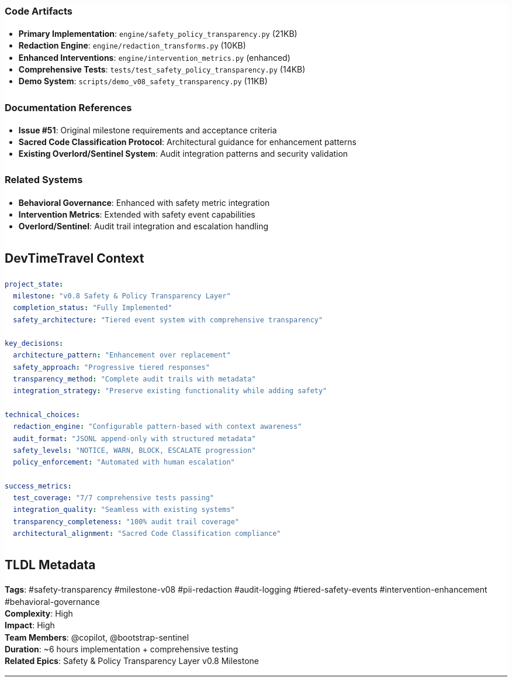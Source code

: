 ### Code Artifacts
- **Primary Implementation**: `engine/safety_policy_transparency.py` (21KB)
- **Redaction Engine**: `engine/redaction_transforms.py` (10KB) 
- **Enhanced Interventions**: `engine/intervention_metrics.py` (enhanced)
- **Comprehensive Tests**: `tests/test_safety_policy_transparency.py` (14KB)
- **Demo System**: `scripts/demo_v08_safety_transparency.py` (11KB)

### Documentation References
- **Issue #51**: Original milestone requirements and acceptance criteria
- **Sacred Code Classification Protocol**: Architectural guidance for enhancement patterns
- **Existing Overlord/Sentinel System**: Audit integration patterns and security validation

### Related Systems
- **Behavioral Governance**: Enhanced with safety metric integration
- **Intervention Metrics**: Extended with safety event capabilities  
- **Overlord/Sentinel**: Audit trail integration and escalation handling

## DevTimeTravel Context

```yaml
project_state:
  milestone: "v0.8 Safety & Policy Transparency Layer"
  completion_status: "Fully Implemented"
  safety_architecture: "Tiered event system with comprehensive transparency"
  
key_decisions:
  architecture_pattern: "Enhancement over replacement"
  safety_approach: "Progressive tiered responses"
  transparency_method: "Complete audit trails with metadata"
  integration_strategy: "Preserve existing functionality while adding safety"

technical_choices:
  redaction_engine: "Configurable pattern-based with context awareness"
  audit_format: "JSONL append-only with structured metadata"
  safety_levels: "NOTICE, WARN, BLOCK, ESCALATE progression"
  policy_enforcement: "Automated with human escalation"

success_metrics:
  test_coverage: "7/7 comprehensive tests passing"
  integration_quality: "Seamless with existing systems"
  transparency_completeness: "100% audit trail coverage"
  architectural_alignment: "Sacred Code Classification compliance"
```

## TLDL Metadata

**Tags**: #safety-transparency #milestone-v08 #pii-redaction #audit-logging #tiered-safety-events #intervention-enhancement #behavioral-governance  
**Complexity**: High  
**Impact**: High  
**Team Members**: @copilot, @bootstrap-sentinel  
**Duration**: ~6 hours implementation + comprehensive testing  
**Related Epics**: Safety & Policy Transparency Layer v0.8 Milestone  

---